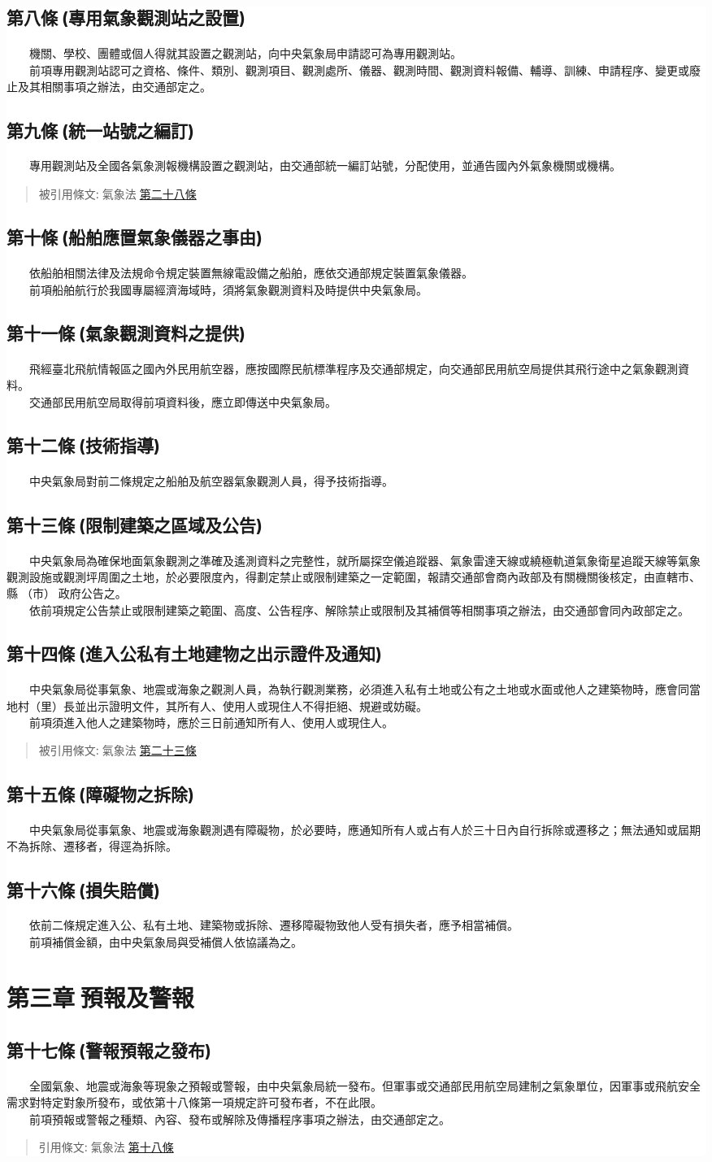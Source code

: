 
第八條 (專用氣象觀測站之設置)
-----------------------------
　　機關、學校、團體或個人得就其設置之觀測站，向中央氣象局申請認可為專用觀測站。  
　　前項專用觀測站認可之資格、條件、類別、觀測項目、觀測處所、儀器、觀測時間、觀測資料報備、輔導、訓練、申請程序、變更或廢止及其相關事項之辦法，由交通部定之。  


第九條 (統一站號之編訂)
-----------------------
　　專用觀測站及全國各氣象測報機構設置之觀測站，由交通部統一編訂站號，分配使用，並通告國內外氣象機關或機構。  
> 被引用條文: 氣象法 [第二十八條](../../環境資源/氣象/氣象法.md#第二十八條-本法之排除適用)



第十條 (船舶應置氣象儀器之事由)
-------------------------------
　　依船舶相關法律及法規命令規定裝置無線電設備之船舶，應依交通部規定裝置氣象儀器。  
　　前項船舶航行於我國專屬經濟海域時，須將氣象觀測資料及時提供中央氣象局。  


第十一條 (氣象觀測資料之提供)
-----------------------------
　　飛經臺北飛航情報區之國內外民用航空器，應按國際民航標準程序及交通部規定，向交通部民用航空局提供其飛行途中之氣象觀測資料。  
　　交通部民用航空局取得前項資料後，應立即傳送中央氣象局。  


第十二條 (技術指導)
-------------------
　　中央氣象局對前二條規定之船舶及航空器氣象觀測人員，得予技術指導。  


第十三條 (限制建築之區域及公告)
-------------------------------
　　中央氣象局為確保地面氣象觀測之準確及遙測資料之完整性，就所屬探空儀追蹤器、氣象雷達天線或繞極軌道氣象衛星追蹤天線等氣象觀測設施或觀測坪周圍之土地，於必要限度內，得劃定禁止或限制建築之一定範圍，報請交通部會商內政部及有關機關後核定，由直轄市、縣 （市） 政府公告之。  
　　依前項規定公告禁止或限制建築之範圍、高度、公告程序、解除禁止或限制及其補償等相關事項之辦法，由交通部會同內政部定之。  


第十四條 (進入公私有土地建物之出示證件及通知)
---------------------------------------------
　　中央氣象局從事氣象、地震或海象之觀測人員，為執行觀測業務，必須進入私有土地或公有之土地或水面或他人之建築物時，應會同當地村（里）長並出示證明文件，其所有人、使用人或現住人不得拒絕、規避或妨礙。  
　　前項須進入他人之建築物時，應於三日前通知所有人、使用人或現住人。  
> 被引用條文: 氣象法 [第二十三條](../../環境資源/氣象/氣象法.md#第二十三條-罰則)



第十五條 (障礙物之拆除)
-----------------------
　　中央氣象局從事氣象、地震或海象觀測遇有障礙物，於必要時，應通知所有人或占有人於三十日內自行拆除或遷移之；無法通知或屆期不為拆除、遷移者，得逕為拆除。  


第十六條 (損失賠償)
-------------------
　　依前二條規定進入公、私有土地、建築物或拆除、遷移障礙物致他人受有損失者，應予相當補償。  
　　前項補償金額，由中央氣象局與受補償人依協議為之。  


第三章 預報及警報
=================
第十七條 (警報預報之發布)
-------------------------
　　全國氣象、地震或海象等現象之預報或警報，由中央氣象局統一發布。但軍事或交通部民用航空局建制之氣象單位，因軍事或飛航安全需求對特定對象所發布，或依第十八條第一項規定許可發布者，不在此限。  
　　前項預報或警報之種類、內容、發布或解除及傳播程序事項之辦法，由交通部定之。  
> 引用條文: 氣象法 [第十八條](../../環境資源/氣象/氣象法.md#第十八條-氣象海象預報之許可事項)
